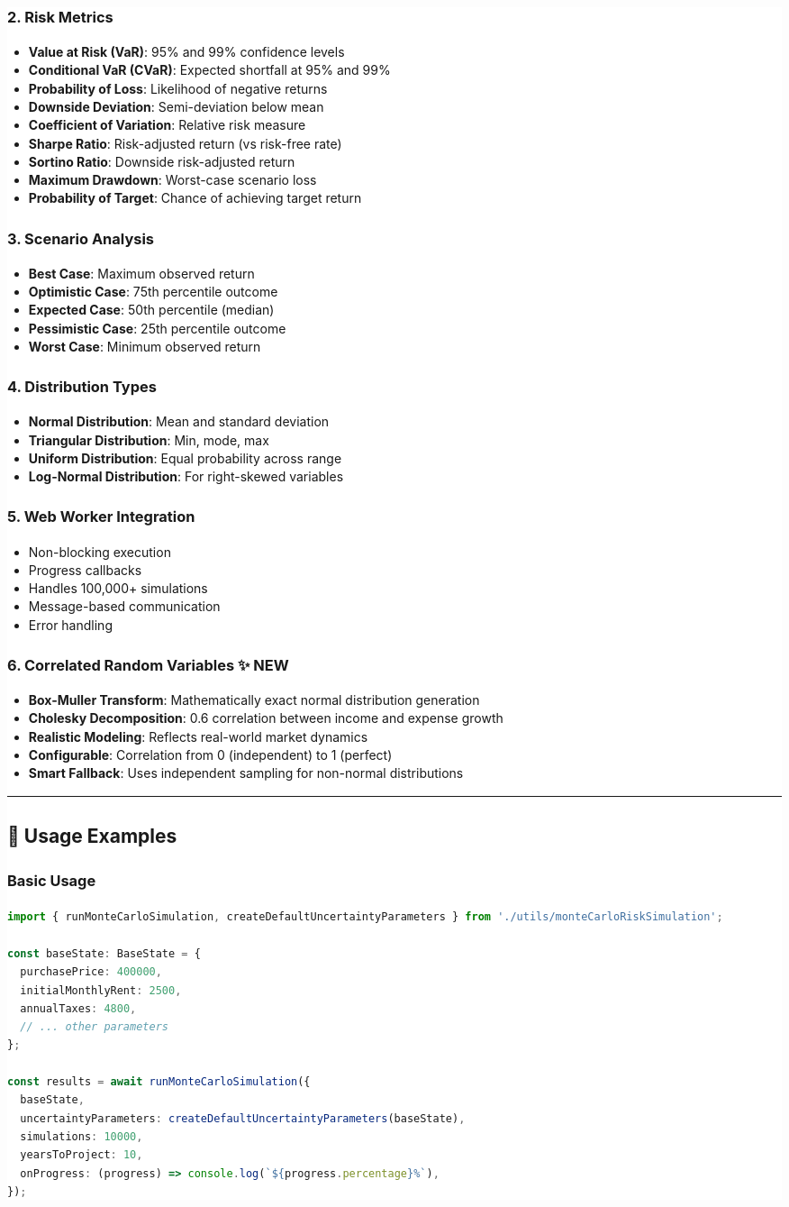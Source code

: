 ### 2. Risk Metrics
- **Value at Risk (VaR)**: 95% and 99% confidence levels
- **Conditional VaR (CVaR)**: Expected shortfall at 95% and 99%
- **Probability of Loss**: Likelihood of negative returns
- **Downside Deviation**: Semi-deviation below mean
- **Coefficient of Variation**: Relative risk measure
- **Sharpe Ratio**: Risk-adjusted return (vs risk-free rate)
- **Sortino Ratio**: Downside risk-adjusted return
- **Maximum Drawdown**: Worst-case scenario loss
- **Probability of Target**: Chance of achieving target return

### 3. Scenario Analysis
- **Best Case**: Maximum observed return
- **Optimistic Case**: 75th percentile outcome
- **Expected Case**: 50th percentile (median)
- **Pessimistic Case**: 25th percentile outcome
- **Worst Case**: Minimum observed return

### 4. Distribution Types
- **Normal Distribution**: Mean and standard deviation
- **Triangular Distribution**: Min, mode, max
- **Uniform Distribution**: Equal probability across range
- **Log-Normal Distribution**: For right-skewed variables

### 5. Web Worker Integration
- Non-blocking execution
- Progress callbacks
- Handles 100,000+ simulations
- Message-based communication
- Error handling

### 6. Correlated Random Variables ✨ NEW
- **Box-Muller Transform**: Mathematically exact normal distribution generation
- **Cholesky Decomposition**: 0.6 correlation between income and expense growth
- **Realistic Modeling**: Reflects real-world market dynamics
- **Configurable**: Correlation from 0 (independent) to 1 (perfect)
- **Smart Fallback**: Uses independent sampling for non-normal distributions

---

## 🚀 Usage Examples

### Basic Usage
```typescript
import { runMonteCarloSimulation, createDefaultUncertaintyParameters } from './utils/monteCarloRiskSimulation';

const baseState: BaseState = {
  purchasePrice: 400000,
  initialMonthlyRent: 2500,
  annualTaxes: 4800,
  // ... other parameters
};

const results = await runMonteCarloSimulation({
  baseState,
  uncertaintyParameters: createDefaultUncertaintyParameters(baseState),
  simulations: 10000,
  yearsToProject: 10,
  onProgress: (progress) => console.log(`${progress.percentage}%`),
});
```
